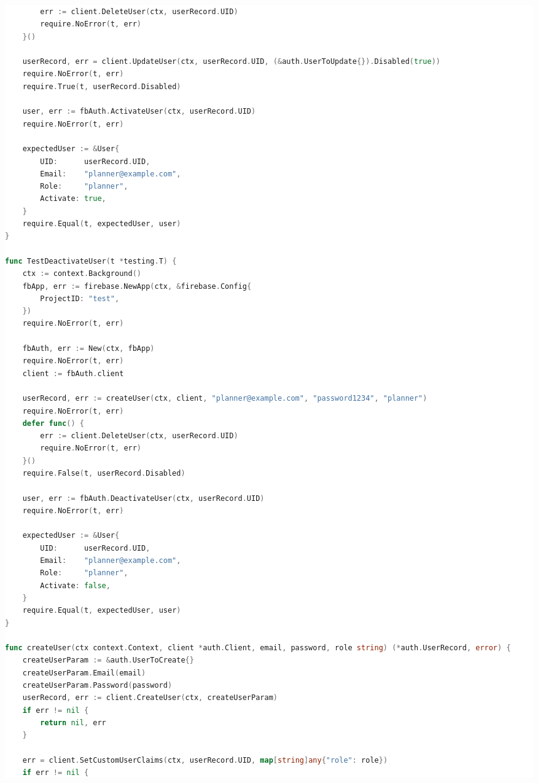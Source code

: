 ```go
		err := client.DeleteUser(ctx, userRecord.UID)
		require.NoError(t, err)
	}()

	userRecord, err = client.UpdateUser(ctx, userRecord.UID, (&auth.UserToUpdate{}).Disabled(true))
	require.NoError(t, err)
	require.True(t, userRecord.Disabled)

	user, err := fbAuth.ActivateUser(ctx, userRecord.UID)
	require.NoError(t, err)

	expectedUser := &User{
		UID:      userRecord.UID,
		Email:    "planner@example.com",
		Role:     "planner",
		Activate: true,
	}
	require.Equal(t, expectedUser, user)
}

func TestDeactivateUser(t *testing.T) {
	ctx := context.Background()
	fbApp, err := firebase.NewApp(ctx, &firebase.Config{
		ProjectID: "test",
	})
	require.NoError(t, err)

	fbAuth, err := New(ctx, fbApp)
	require.NoError(t, err)
	client := fbAuth.client

	userRecord, err := createUser(ctx, client, "planner@example.com", "password1234", "planner")
	require.NoError(t, err)
	defer func() {
		err := client.DeleteUser(ctx, userRecord.UID)
		require.NoError(t, err)
	}()
	require.False(t, userRecord.Disabled)

	user, err := fbAuth.DeactivateUser(ctx, userRecord.UID)
	require.NoError(t, err)

	expectedUser := &User{
		UID:      userRecord.UID,
		Email:    "planner@example.com",
		Role:     "planner",
		Activate: false,
	}
	require.Equal(t, expectedUser, user)
}

func createUser(ctx context.Context, client *auth.Client, email, password, role string) (*auth.UserRecord, error) {
	createUserParam := &auth.UserToCreate{}
	createUserParam.Email(email)
	createUserParam.Password(password)
	userRecord, err := client.CreateUser(ctx, createUserParam)
	if err != nil {
		return nil, err
	}

	err = client.SetCustomUserClaims(ctx, userRecord.UID, map[string]any{"role": role})
	if err != nil {
```